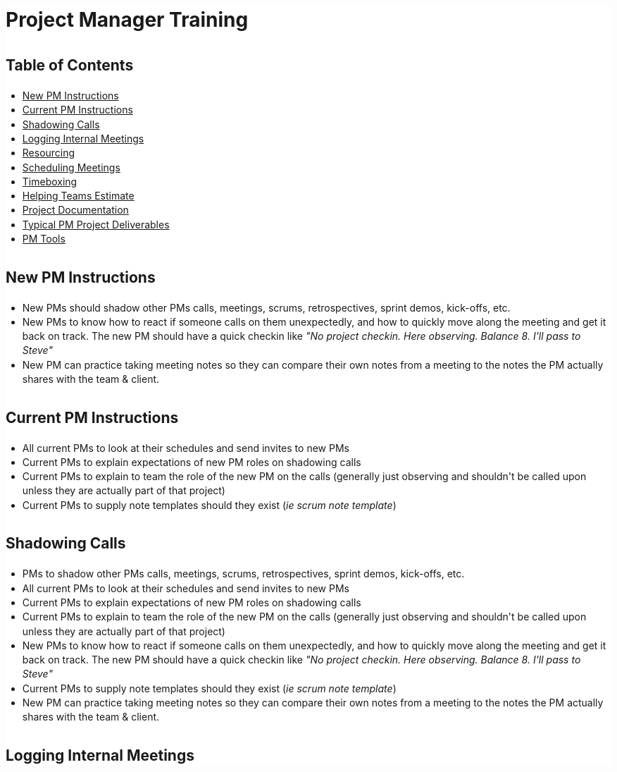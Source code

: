 # Project Manager Training

## Table of Contents

* [New PM Instructions](#new-pm)
* [Current PM Instructions](#current-pm)
* [Shadowing Calls](#shadowing-calls)
* [Logging Internal Meetings](#internal-meetings)
* [Resourcing](#resourcing)
* [Scheduling Meetings](#scheduling-meetings)
* [Timeboxing](#timeboxing)
* [Helping Teams Estimate](#estimating)
* [Project Documentation](#project-documentation)
* [Typical PM Project Deliverables](#project-deliverables)
* [PM Tools](#pm-tools)

## <a name="new-pm"></a>New PM Instructions

* New PMs should shadow other PMs calls, meetings, scrums, retrospectives, sprint demos, kick-offs, etc.  
* New PMs to know how to react if someone calls on them unexpectedly, and how to quickly move along the meeting and get it back on track. The new PM should have a quick checkin like *"No project checkin. Here observing. Balance 8. I'll pass to Steve"*
* New PM can practice taking meeting notes so they can compare their own notes from a meeting to the notes the PM actually shares with the team & client. 

## <a name="current-pm"></a>Current PM Instructions

* All current PMs to look at their schedules and send invites to new PMs
* Current PMs to explain expectations of new PM roles on shadowing calls
* Current PMs to explain to team the role of the new PM on the calls (generally just observing and shouldn't be called upon unless they are actually part of that project)
* Current PMs to supply note templates should they exist (*ie scrum note template*)

## <a name="shadowing-calls"></a>Shadowing Calls

* PMs to shadow other PMs calls, meetings, scrums, retrospectives, sprint demos, kick-offs, etc.  
* All current PMs to look at their schedules and send invites to new PMs
* Current PMs to explain expectations of new PM roles on shadowing calls
* Current PMs to explain to team the role of the new PM on the calls (generally just observing and shouldn't be called upon unless they are actually part of that project)
* New PMs to know how to react if someone calls on them unexpectedly, and how to quickly move along the meeting and get it back on track. The new PM should have a quick checkin like *"No project checkin. Here observing. Balance 8. I'll pass to Steve"*
* Current PMs to supply note templates should they exist (*ie scrum note template*)
* New PM can practice taking meeting notes so they can compare their own notes from a meeting to the notes the PM actually shares with the team & client. 

## <a name="internal-meetings"></a>Logging Internal Meetings
